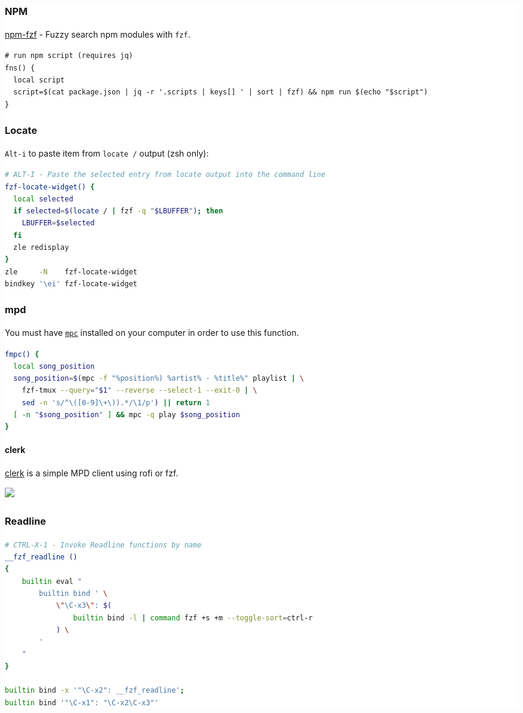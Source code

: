 ### NPM
[npm-fzf](https://github.com/hankchanocd/npm-fzf) - Fuzzy search npm modules with `fzf`.

```
# run npm script (requires jq)
fns() {
  local script
  script=$(cat package.json | jq -r '.scripts | keys[] ' | sort | fzf) && npm run $(echo "$script")
}
```

### Locate

`Alt-i` to paste item from `locate /` output (zsh only):

```sh
# ALT-I - Paste the selected entry from locate output into the command line
fzf-locate-widget() {
  local selected
  if selected=$(locate / | fzf -q "$LBUFFER"); then
    LBUFFER=$selected
  fi
  zle redisplay
}
zle     -N    fzf-locate-widget
bindkey '\ei' fzf-locate-widget
```

### mpd

You must have [`mpc`](http://www.musicpd.org/clients/mpc/) installed on your computer in order to use this function.

```sh
fmpc() {
  local song_position
  song_position=$(mpc -f "%position%) %artist% - %title%" playlist | \
    fzf-tmux --query="$1" --reverse --select-1 --exit-0 | \
    sed -n 's/^\([0-9]\+\)).*/\1/p') || return 1
  [ -n "$song_position" ] && mpc -q play $song_position
}
```

#### clerk

[clerk](https://github.com/carnager/clerk) is a simple MPD client using rofi or fzf.

![](https://camo.githubusercontent.com/58bc51b41274d612f8e6fd4bc9609a5864102e3a/68747470733a2f2f7069632e35333238302e64652f636c65726b2e706e67)

### Readline

```sh
# CTRL-X-1 - Invoke Readline functions by name
__fzf_readline ()
{
    builtin eval "
        builtin bind ' \
            \"\C-x3\": $(
                builtin bind -l | command fzf +s +m --toggle-sort=ctrl-r
            ) \
        '
    "
}

builtin bind -x '"\C-x2": __fzf_readline';
builtin bind '"\C-x1": "\C-x2\C-x3"'
```